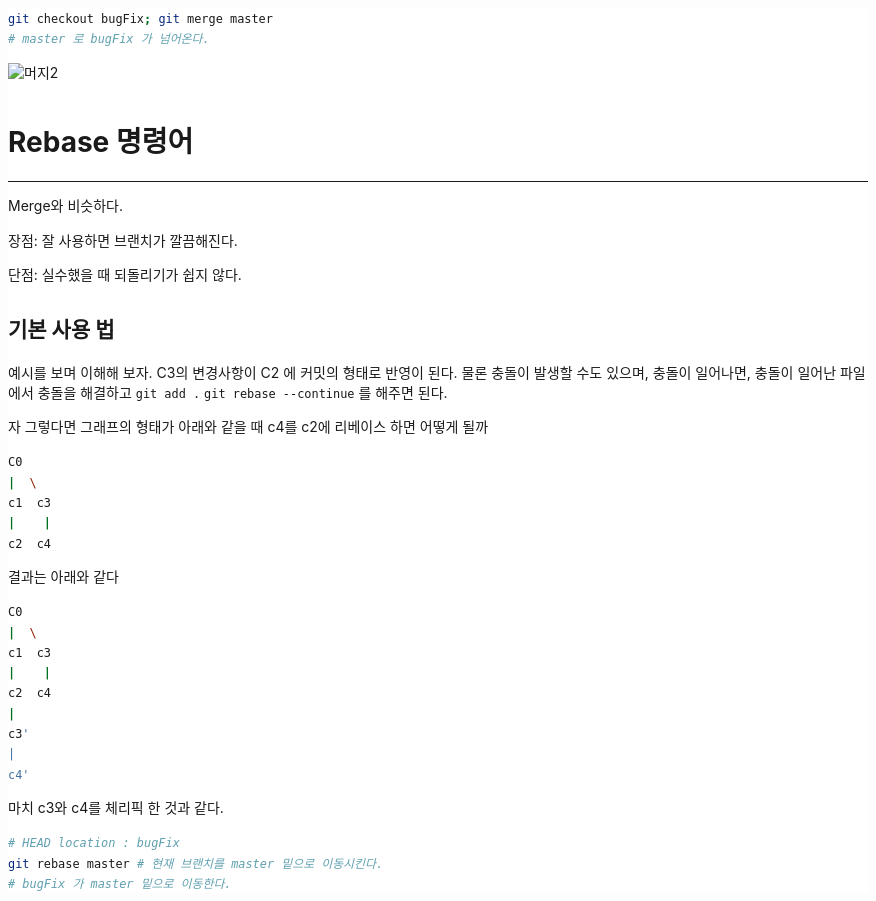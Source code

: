 

```bash
git checkout bugFix; git merge master
# master 로 bugFix 가 넘어온다.
```
![머지2](https://user-images.githubusercontent.com/40619551/64791636-f6061700-d5b2-11e9-91a9-38239766e7e8.gif)





#  Rebase 명령어

---

Merge와 비슷하다.   

장점: 잘 사용하면 브랜치가 깔끔해진다.

단점: 실수했을 때 되돌리기가 쉽지 않다.



## 기본 사용 법

예시를 보며 이해해 보자. C3의 변경사항이 C2 에 커밋의 형태로 반영이 된다. 물론 충돌이 발생할 수도 있으며, 충돌이 일어나면, 충돌이 일어난 파일에서 충돌을 해결하고 `git add .` `git rebase --continue` 를 해주면 된다.

자 그렇다면 그래프의 형태가 아래와 같을 때 c4를 c2에 리베이스 하면 어떻게 될까

```bash
C0
|  \
c1  c3
|    |
c2  c4
```

결과는 아래와 같다

```bash
C0
|  \
c1  c3
|    |
c2  c4
|
c3'
|
c4'
```

마치 c3와 c4를 체리픽 한 것과 같다.



```bash
# HEAD location : bugFix
git rebase master # 현재 브랜치를 master 밑으로 이동시킨다.
# bugFix 가 master 밑으로 이동한다.
```
